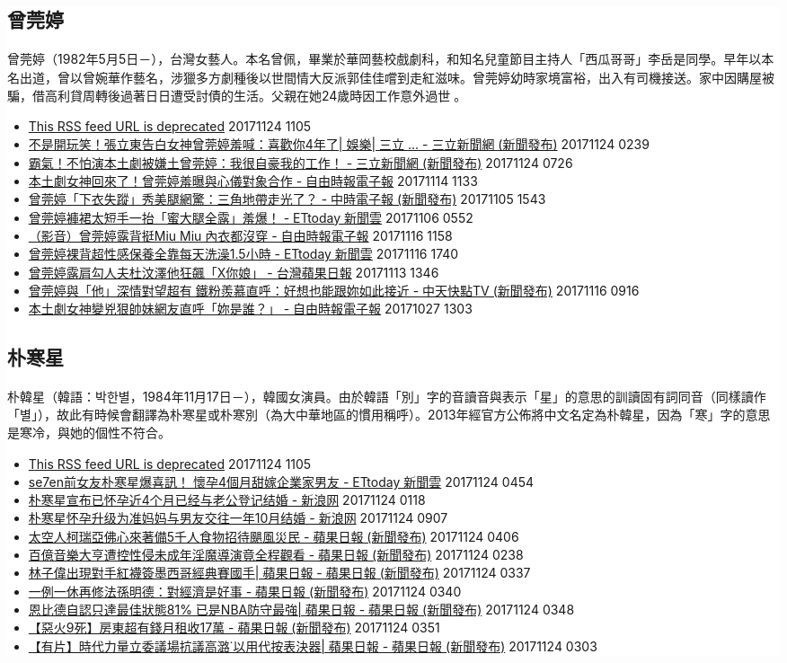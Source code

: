 ## 曾莞婷

曾莞婷（1982年5月5日－），台灣女藝人。本名曾佩，畢業於華岡藝校戲劇科，和知名兒童節目主持人「西瓜哥哥」李岳是同學。早年以本名出道，曾以曾婉華作藝名，涉獵多方劇種後以世間情大反派郭佳佳嚐到走紅滋味。曾莞婷幼時家境富裕，出入有司機接送。家中因購屋被騙，借高利貸周轉後過著日日遭受討債的生活。父親在她24歲時因工作意外過世  。
- [This RSS feed URL is deprecated](0 "This RSS feed URL is deprecated") 20171124 1105
- [不是開玩笑！張立東告白女神曾莞婷羞喊：喜歡你4年了| 娛樂| 三立 ... - 三立新聞網 (新聞發布)](http://www.setn.com/News.aspx?NewsID=318450 "不是開玩笑！張立東告白女神曾莞婷羞喊：喜歡你4年了| 娛樂| 三立 ... - 三立新聞網 (新聞發布)") 20171124 0239
- [霸氣！不怕演本土劇被嫌土曾莞婷：我很自豪我的工作！ - 三立新聞網 (新聞發布)](https://www.setn.com/e/News.aspx?NewsID=318312 "霸氣！不怕演本土劇被嫌土曾莞婷：我很自豪我的工作！ - 三立新聞網 (新聞發布)") 20171124 0726
- [本土劇女神回來了！曾莞婷羞曝與心儀對象合作 - 自由時報電子報](http://ent.ltn.com.tw/news/breakingnews/2253634 "本土劇女神回來了！曾莞婷羞曝與心儀對象合作 - 自由時報電子報") 20171114 1133
- [曾莞婷「下衣失蹤」秀美腿網驚：三角地帶走光了？ - 中時電子報 (新聞發布)](http://www.chinatimes.com/realtimenews/20171105002886-260404 "曾莞婷「下衣失蹤」秀美腿網驚：三角地帶走光了？ - 中時電子報 (新聞發布)") 20171105 1543
- [曾莞婷褲裙太短手一抬「蜜大腿全露」羞爆！ - ETtoday 新聞雲](https://star.ettoday.net/news/1046484?t=%E6%9B%BE%E8%8E%9E%E5%A9%B7%E8%A4%B2%E8%A3%99%E5%A4%AA%E7%9F%AD%E3%80%80%E6%89%8B%E4%B8%80%E6%8A%AC%E3%80%8C%E8%9C%9C%E5%A4%A7%E8%85%BF%E5%85%A8%E9%9C%B2%E3%80%8D%E7%BE%9E%E7%88%86%EF%BC%81 "曾莞婷褲裙太短手一抬「蜜大腿全露」羞爆！ - ETtoday 新聞雲") 20171106 0552
- [（影音）曾莞婷露背挺Miu Miu 內衣都沒穿 - 自由時報電子報](http://ent.ltn.com.tw/news/breakingnews/2256013 "（影音）曾莞婷露背挺Miu Miu 內衣都沒穿 - 自由時報電子報") 20171116 1158
- [曾莞婷裸背超性感保養全靠每天洗澡1.5小時 - ETtoday 新聞雲](https://www.ettoday.net/news/20171117/1053886.htm "曾莞婷裸背超性感保養全靠每天洗澡1.5小時 - ETtoday 新聞雲") 20171116 1740
- [曾莞婷露肩勾人夫杜汶澤他狂飆「X你娘」 - 台灣蘋果日報](https://tw.appledaily.com/new/realtime/20171113/1240516/ "曾莞婷露肩勾人夫杜汶澤他狂飆「X你娘」 - 台灣蘋果日報") 20171113 1346
- [曾莞婷與「他」深情對望超有   鐵粉羨慕直呼：好想也能跟妳如此接近 - 中天快點TV (新聞發布)](http://gotv.ctitv.com.tw/2017/11/747921.htm "曾莞婷與「他」深情對望超有   鐵粉羨慕直呼：好想也能跟妳如此接近 - 中天快點TV (新聞發布)") 20171116 0916
- [本土劇女神變兇狠帥妹網友直呼「妳是誰？」 - 自由時報電子報](http://ent.ltn.com.tw/news/breakingnews/2235755 "本土劇女神變兇狠帥妹網友直呼「妳是誰？」 - 自由時報電子報") 20171027 1303

## 朴寒星

朴韓星（韓語：박한별，1984年11月17日－），韓國女演員。由於韓語「別」字的音讀音與表示「星」的意思的訓讀固有詞同音（同樣讀作「별」），故此有時候會翻譯為朴寒星或朴寒別（為大中華地區的慣用稱呼）。2013年經官方公佈將中文名定為朴韓星，因為「寒」字的意思是寒冷，與她的個性不符合。
- [This RSS feed URL is deprecated](0 "This RSS feed URL is deprecated") 20171124 1105
- [se7en前女友朴寒星爆喜訊！ 懷孕4個月甜嫁企業家男友 - ETtoday 新聞雲](https://star.ettoday.net/news/1059021?t=se7en%E5%89%8D%E5%A5%B3%E5%8F%8B%E6%9C%B4%E5%AF%92%E6%98%9F%E7%88%86%E5%96%9C%E8%A8%8A%EF%BC%81%E3%80%80%E6%87%B7%E5%AD%954%E5%80%8B%E6%9C%88%E7%94%9C%E5%AB%81%E4%BC%81%E6%A5%AD%E5%AE%B6%E7%94%B7%E5%8F%8B "se7en前女友朴寒星爆喜訊！ 懷孕4個月甜嫁企業家男友 - ETtoday 新聞雲") 20171124 0454
- [朴寒星宣布已怀孕近4个月已经与老公登记结婚 - 新浪网](http://ent.sina.com.cn/s/j/2017-11-24/doc-ifypathz5489785.shtml "朴寒星宣布已怀孕近4个月已经与老公登记结婚 - 新浪网") 20171124 0118
- [朴寒星怀孕升级为准妈妈与男友交往一年10月结婚 - 新浪网](http://ent.sina.com.cn/s/j/2017-11-24/doc-ifypathz5638862.shtml "朴寒星怀孕升级为准妈妈与男友交往一年10月结婚 - 新浪网") 20171124 0907
- [太空人柯瑞亞佛心來著備5千人食物招待颶風災民 - 蘋果日報 (新聞發布)](https://tw.appledaily.com/new/realtime/20171124/1247134/ "太空人柯瑞亞佛心來著備5千人食物招待颶風災民 - 蘋果日報 (新聞發布)") 20171124 0406
- [百億音樂大亨遭控性侵未成年淫魔導演竟全程觀看 - 蘋果日報 (新聞發布)](https://tw.appledaily.com/new/realtime/20171124/1247056/ "百億音樂大亨遭控性侵未成年淫魔導演竟全程觀看 - 蘋果日報 (新聞發布)") 20171124 0238
- [林子偉出現對手紅襪簽墨西哥經典賽國手| 蘋果日報 - 蘋果日報 (新聞發布)](https://tw.appledaily.com/new/realtime/20171124/1247072/ "林子偉出現對手紅襪簽墨西哥經典賽國手| 蘋果日報 - 蘋果日報 (新聞發布)") 20171124 0337
- [一例一休再修法孫明德：對經濟是好事 - 蘋果日報 (新聞發布)](https://tw.appledaily.com/new/realtime/20171124/1247086/ "一例一休再修法孫明德：對經濟是好事 - 蘋果日報 (新聞發布)") 20171124 0340
- [恩比德自認只達最佳狀態81% 已是NBA防守最強| 蘋果日報 - 蘋果日報 (新聞發布)](https://tw.appledaily.com/new/realtime/20171124/1247091/ "恩比德自認只達最佳狀態81% 已是NBA防守最強| 蘋果日報 - 蘋果日報 (新聞發布)") 20171124 0348
- [【惡火9死】房東超有錢月租收17萬 - 蘋果日報 (新聞發布)](https://tw.appledaily.com/new/realtime/20171124/1247008/ "【惡火9死】房東超有錢月租收17萬 - 蘋果日報 (新聞發布)") 20171124 0351
- [【有片】時代力量立委議場抗議高潞˙以用代按表決器| 蘋果日報 - 蘋果日報 (新聞發布)](https://tw.appledaily.com/new/realtime/20171124/1247080/ "【有片】時代力量立委議場抗議高潞˙以用代按表決器| 蘋果日報 - 蘋果日報 (新聞發布)") 20171124 0303

